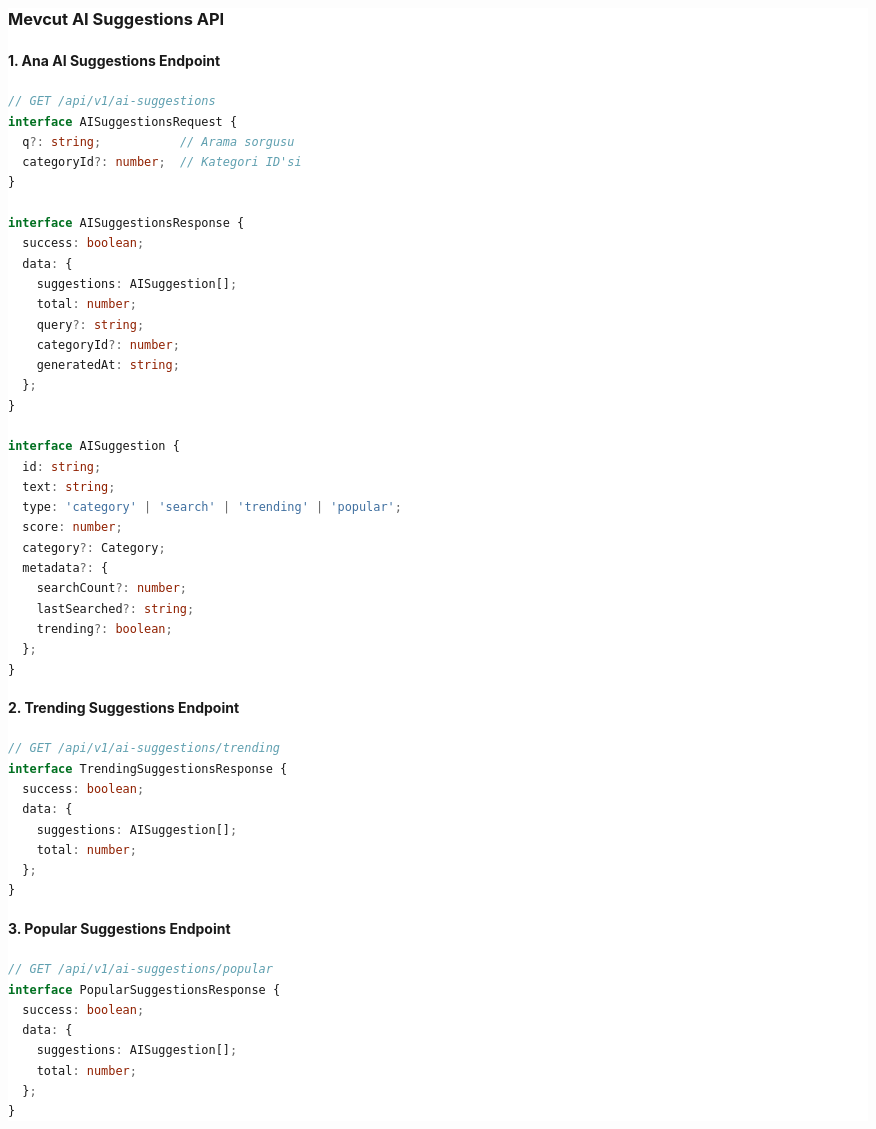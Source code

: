### Mevcut AI Suggestions API

#### 1. Ana AI Suggestions Endpoint

```typescript
// GET /api/v1/ai-suggestions
interface AISuggestionsRequest {
  q?: string;           // Arama sorgusu
  categoryId?: number;  // Kategori ID'si
}

interface AISuggestionsResponse {
  success: boolean;
  data: {
    suggestions: AISuggestion[];
    total: number;
    query?: string;
    categoryId?: number;
    generatedAt: string;
  };
}

interface AISuggestion {
  id: string;
  text: string;
  type: 'category' | 'search' | 'trending' | 'popular';
  score: number;
  category?: Category;
  metadata?: {
    searchCount?: number;
    lastSearched?: string;
    trending?: boolean;
  };
}
```

#### 2. Trending Suggestions Endpoint

```typescript
// GET /api/v1/ai-suggestions/trending
interface TrendingSuggestionsResponse {
  success: boolean;
  data: {
    suggestions: AISuggestion[];
    total: number;
  };
}
```

#### 3. Popular Suggestions Endpoint

```typescript
// GET /api/v1/ai-suggestions/popular
interface PopularSuggestionsResponse {
  success: boolean;
  data: {
    suggestions: AISuggestion[];
    total: number;
  };
}
```
